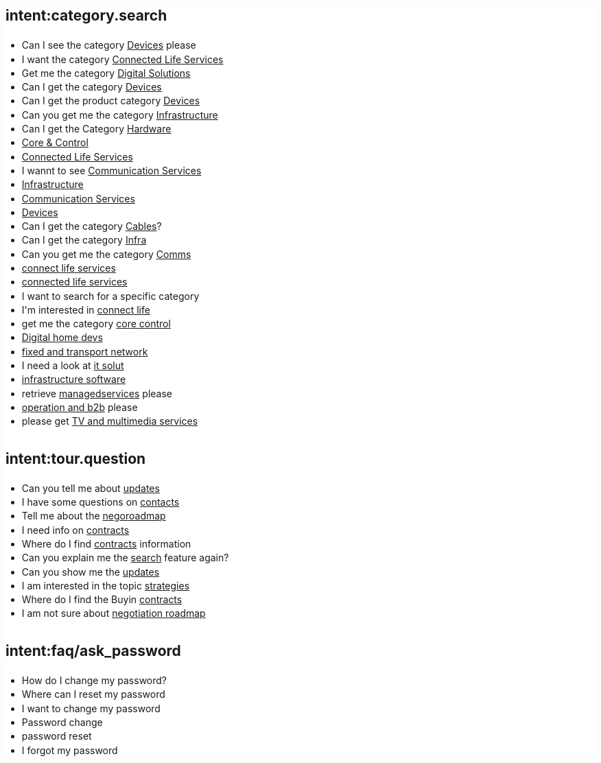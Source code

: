 ## intent:category.search
- Can I see the category [Devices](category) please
- I want the category [Connected Life Services](category)
- Get me the category [Digital Solutions](category)
- Can I get the category [Devices](category)
- Can I get the product category [Devices](category)
- Can you get me the category [Infrastructure](category)
- Can I get the Category [Hardware](category)
- [Core & Control](category)
- [Connected Life Services](category)
- I wannt to see [Communication Services](category)
- [Infrastructure](category)
- [Communication Services](category)
- [Devices](category)
- Can I get the category [Cables](category)?
- Can I get the category [Infra](category)
- Can you get me the category [Comms](category)
- [connect life services](category)
- [connected life services](category)
- I want to search for a specific category
- I'm interested in [connect life](category)
- get me the category [core control](category)
- [Digital home devs](category)
- [fixed and transport network](category)
- I need a look at [it solut](category)
- [infrastructure software](category)
- retrieve [managedservices](category) please
- [operation and b2b](category) please
- please get [TV and multimedia services](category)

## intent:tour.question
- Can you tell me about [updates](topic)
- I have some questions on [contacts](topic)
- Tell me about the [negoroadmap](topic)
- I need info on [contracts](topic)
- Where do I find [contracts](topic) information
- Can you explain me the [search](topic) feature again?
- Can you show me the [updates](topic)
- I am interested in the topic [strategies](topic)
- Where do I find the Buyin [contracts](topic)
- I am not sure about [negotiation roadmap](topic)

## intent:faq/ask_password
- How do I change my password?
- Where can I reset my password
- I want to change my password
- Password change
- password reset
- I forgot my password
